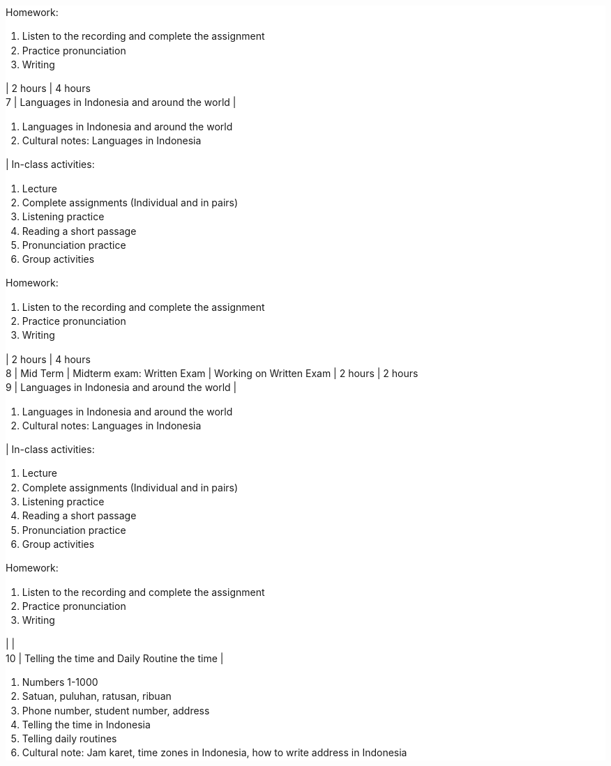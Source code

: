 Homework: 
  1. Listen to the recording and complete the assignment
  2. Practice pronunciation
  3. Writing

|  2 hours |  4 hours  
7 |  Languages in Indonesia and around the world | 
  1. Languages in Indonesia and around the world
  2. Cultural notes: Languages in Indonesia

|  In-class activities: 
  1. Lecture
  2. Complete assignments (Individual and in pairs)
  3. Listening practice
  4. Reading a short passage
  5. Pronunciation practice
  6. Group activities

Homework: 
  1. Listen to the recording and complete the assignment
  2. Practice pronunciation
  3. Writing

|  2 hours |  4 hours  
8 |  Mid Term |  Midterm exam: Written Exam |  Working on Written Exam |  2 hours |  2 hours  
9 |  Languages in Indonesia and around the world | 
  1. Languages in Indonesia and around the world
  2. Cultural notes: Languages in Indonesia

|  In-class activities: 
  1. Lecture
  2. Complete assignments (Individual and in pairs)
  3. Listening practice
  4. Reading a short passage
  5. Pronunciation practice
  6. Group activities

Homework: 
  1. Listen to the recording and complete the assignment
  2. Practice pronunciation
  3. Writing

|  |   
10 |  Telling the time and Daily Routine the time | 
  1. Numbers 1-1000
  2. Satuan, puluhan, ratusan, ribuan
  3. Phone number, student number, address
  4. Telling the time in Indonesia
  5. Telling daily routines
  6. Cultural note: Jam karet, time zones in Indonesia, how to write address in Indonesia
